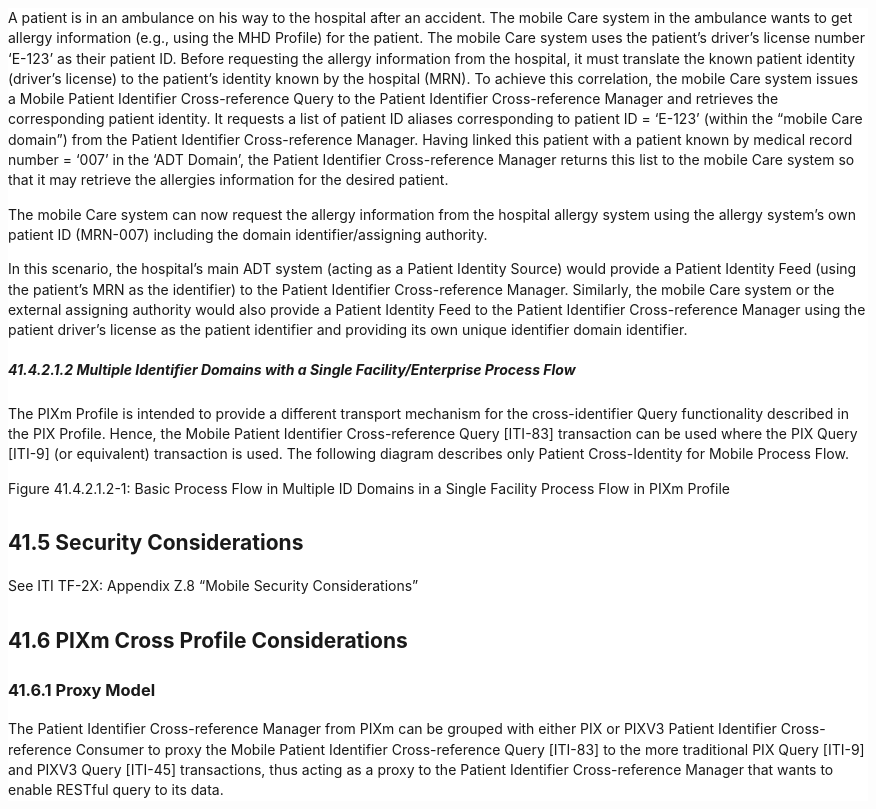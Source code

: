 A patient is in an ambulance on his way to the hospital after an
accident. The mobile Care system in the ambulance wants to get allergy
information (e.g., using the MHD Profile) for the patient. The mobile
Care system uses the patient’s driver’s license number ‘E-123’ as their
patient ID. Before requesting the allergy information from the hospital,
it must translate the known patient identity (driver’s license) to the
patient’s identity known by the hospital (MRN). To achieve this
correlation, the mobile Care system issues a Mobile Patient Identifier
Cross-reference Query to the Patient Identifier Cross-reference Manager
and retrieves the corresponding patient identity. It requests a list of
patient ID aliases corresponding to patient ID = ‘E-123’ (within the
“mobile Care domain”) from the Patient Identifier Cross-reference
Manager. Having linked this patient with a patient known by medical
record number = ‘007’ in the ‘ADT Domain’, the Patient Identifier
Cross-reference Manager returns this list to the mobile Care system so
that it may retrieve the allergies information for the desired patient.

The mobile Care system can now request the allergy information from the
hospital allergy system using the allergy system’s own patient ID
(MRN-007) including the domain identifier/assigning authority.

In this scenario, the hospital’s main ADT system (acting as a Patient
Identity Source) would provide a Patient Identity Feed (using the
patient’s MRN as the identifier) to the Patient Identifier
Cross-reference Manager. Similarly, the mobile Care system or the
external assigning authority would also provide a Patient Identity Feed
to the Patient Identifier Cross-reference Manager using the patient
driver’s license as the patient identifier and providing its own unique
identifier domain identifier.

##### 41.4.2.1.2 Multiple Identifier Domains with a Single Facility/Enterprise Process Flow

The PIXm Profile is intended to provide a different transport mechanism
for the cross-identifier Query functionality described in the PIX
Profile. Hence, the Mobile Patient Identifier Cross-reference Query
\[ITI-83\] transaction can be used where the PIX Query \[ITI-9\] (or
equivalent) transaction is used. The following diagram describes only
Patient Cross-Identity for Mobile Process Flow.

Figure 41.4.2.1.2-1: Basic Process Flow in Multiple ID Domains in a
Single Facility Process Flow in PIXm Profile

## 41.5 Security Considerations

See ITI TF-2X: Appendix Z.8 “Mobile Security Considerations”

## 41.6 PIXm Cross Profile Considerations

### 41.6.1 Proxy Model

The Patient Identifier Cross-reference Manager from PIXm can be grouped
with either PIX or PIXV3 Patient Identifier Cross-reference Consumer to
proxy the Mobile Patient Identifier Cross-reference Query \[ITI-83\] to
the more traditional PIX Query \[ITI-9\] and PIXV3 Query \[ITI-45\]
transactions, thus acting as a proxy to the Patient Identifier
Cross-reference Manager that wants to enable RESTful query to its data.
